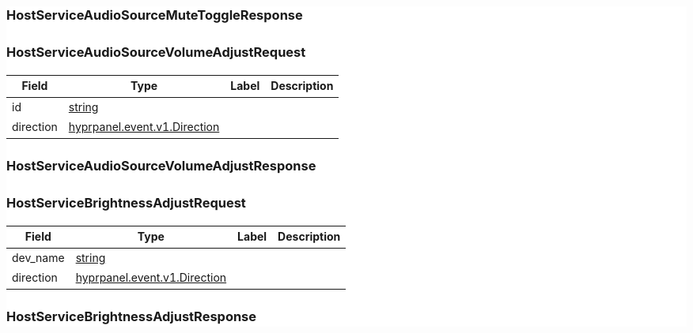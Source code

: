 




<a name="hyprpanel-v1-HostServiceAudioSourceMuteToggleResponse"></a>

### HostServiceAudioSourceMuteToggleResponse







<a name="hyprpanel-v1-HostServiceAudioSourceVolumeAdjustRequest"></a>

### HostServiceAudioSourceVolumeAdjustRequest



| Field | Type | Label | Description |
| ----- | ---- | ----- | ----------- |
| id | [string](#string) |  |  |
| direction | [hyprpanel.event.v1.Direction](#hyprpanel-event-v1-Direction) |  |  |






<a name="hyprpanel-v1-HostServiceAudioSourceVolumeAdjustResponse"></a>

### HostServiceAudioSourceVolumeAdjustResponse







<a name="hyprpanel-v1-HostServiceBrightnessAdjustRequest"></a>

### HostServiceBrightnessAdjustRequest



| Field | Type | Label | Description |
| ----- | ---- | ----- | ----------- |
| dev_name | [string](#string) |  |  |
| direction | [hyprpanel.event.v1.Direction](#hyprpanel-event-v1-Direction) |  |  |






<a name="hyprpanel-v1-HostServiceBrightnessAdjustResponse"></a>

### HostServiceBrightnessAdjustResponse







